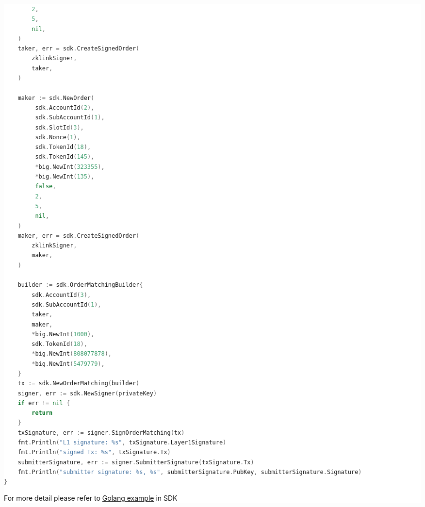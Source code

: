 ```go
        2,
        5,
        nil,
    )
    taker, err = sdk.CreateSignedOrder(
        zklinkSigner,
        taker,
    )

    maker := sdk.NewOrder(
         sdk.AccountId(2),
         sdk.SubAccountId(1),
         sdk.SlotId(3),
         sdk.Nonce(1),
         sdk.TokenId(18),
         sdk.TokenId(145),
         *big.NewInt(323355),
         *big.NewInt(135),
         false,
         2,
         5,
         nil,
    )
    maker, err = sdk.CreateSignedOrder(
        zklinkSigner,
        maker,
    )

    builder := sdk.OrderMatchingBuilder{
        sdk.AccountId(3),
        sdk.SubAccountId(1),
        taker,
        maker,
        *big.NewInt(1000),
        sdk.TokenId(18),
        *big.NewInt(808077878),
        *big.NewInt(5479779),
    }
    tx := sdk.NewOrderMatching(builder)
    signer, err := sdk.NewSigner(privateKey)
    if err != nil {
        return
    }
    txSignature, err := signer.SignOrderMatching(tx)
    fmt.Println("L1 signature: %s", txSignature.Layer1Signature)
    fmt.Println("signed Tx: %s", txSignature.Tx)
    submitterSignature, err := signer.SubmitterSignature(txSignature.Tx)
    fmt.Println("submitter signature: %s, %s", submitterSignature.PubKey, submitterSignature.Signature)
}
```
For more detail please refer to [Golang example](https://github.com/zkLinkProtocol/zklink_sdk/tree/main/examples/Golang) in SDK
